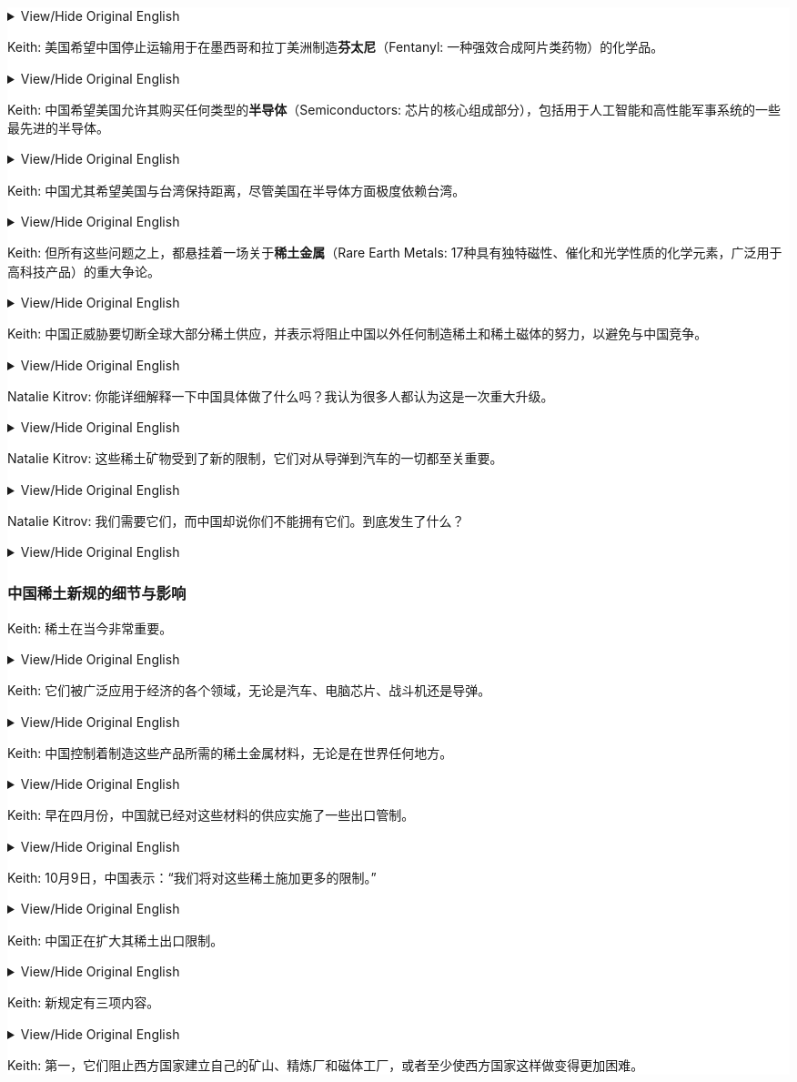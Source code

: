<details><summary>View/Hide Original English</summary></details>

Keith: 美国希望中国停止运输用于在墨西哥和拉丁美洲制造**芬太尼**（Fentanyl: 一种强效合成阿片类药物）的化学品。

<details><summary>View/Hide Original English</summary></details>

Keith: 中国希望美国允许其购买任何类型的**半导体**（Semiconductors: 芯片的核心组成部分），包括用于人工智能和高性能军事系统的一些最先进的半导体。

<details><summary>View/Hide Original English</summary></details>

Keith: 中国尤其希望美国与台湾保持距离，尽管美国在半导体方面极度依赖台湾。

<details><summary>View/Hide Original English</summary></details>

Keith: 但所有这些问题之上，都悬挂着一场关于**稀土金属**（Rare Earth Metals: 17种具有独特磁性、催化和光学性质的化学元素，广泛用于高科技产品）的重大争论。

<details><summary>View/Hide Original English</summary></details>

Keith: 中国正威胁要切断全球大部分稀土供应，并表示将阻止中国以外任何制造稀土和稀土磁体的努力，以避免与中国竞争。

<details><summary>View/Hide Original English</summary></details>

Natalie Kitrov: 你能详细解释一下中国具体做了什么吗？我认为很多人都认为这是一次重大升级。

<details><summary>View/Hide Original English</summary></details>

Natalie Kitrov: 这些稀土矿物受到了新的限制，它们对从导弹到汽车的一切都至关重要。

<details><summary>View/Hide Original English</summary></details>

Natalie Kitrov: 我们需要它们，而中国却说你们不能拥有它们。到底发生了什么？

<details><summary>View/Hide Original English</summary></details>

### 中国稀土新规的细节与影响

Keith: 稀土在当今非常重要。

<details><summary>View/Hide Original English</summary></details>

Keith: 它们被广泛应用于经济的各个领域，无论是汽车、电脑芯片、战斗机还是导弹。

<details><summary>View/Hide Original English</summary></details>

Keith: 中国控制着制造这些产品所需的稀土金属材料，无论是在世界任何地方。

<details><summary>View/Hide Original English</summary></details>

Keith: 早在四月份，中国就已经对这些材料的供应实施了一些出口管制。

<details><summary>View/Hide Original English</summary></details>

Keith: 10月9日，中国表示：“我们将对这些稀土施加更多的限制。”

<details><summary>View/Hide Original English</summary></details>

Keith: 中国正在扩大其稀土出口限制。

<details><summary>View/Hide Original English</summary></details>

Keith: 新规定有三项内容。

<details><summary>View/Hide Original English</summary></details>

Keith: 第一，它们阻止西方国家建立自己的矿山、精炼厂和磁体工厂，或者至少使西方国家这样做变得更加困难。
